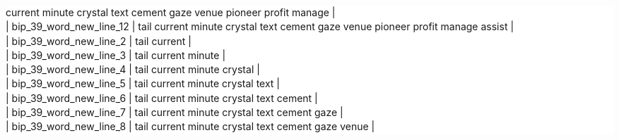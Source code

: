 current
minute
crystal
text
cement
gaze
venue
pioneer
profit
manage |  
| bip_39_word_new_line_12 | tail
current
minute
crystal
text
cement
gaze
venue
pioneer
profit
manage
assist |  
| bip_39_word_new_line_2 | tail
current |  
| bip_39_word_new_line_3 | tail
current
minute |  
| bip_39_word_new_line_4 | tail
current
minute
crystal |  
| bip_39_word_new_line_5 | tail
current
minute
crystal
text |  
| bip_39_word_new_line_6 | tail
current
minute
crystal
text
cement |  
| bip_39_word_new_line_7 | tail
current
minute
crystal
text
cement
gaze |  
| bip_39_word_new_line_8 | tail
current
minute
crystal
text
cement
gaze
venue |  